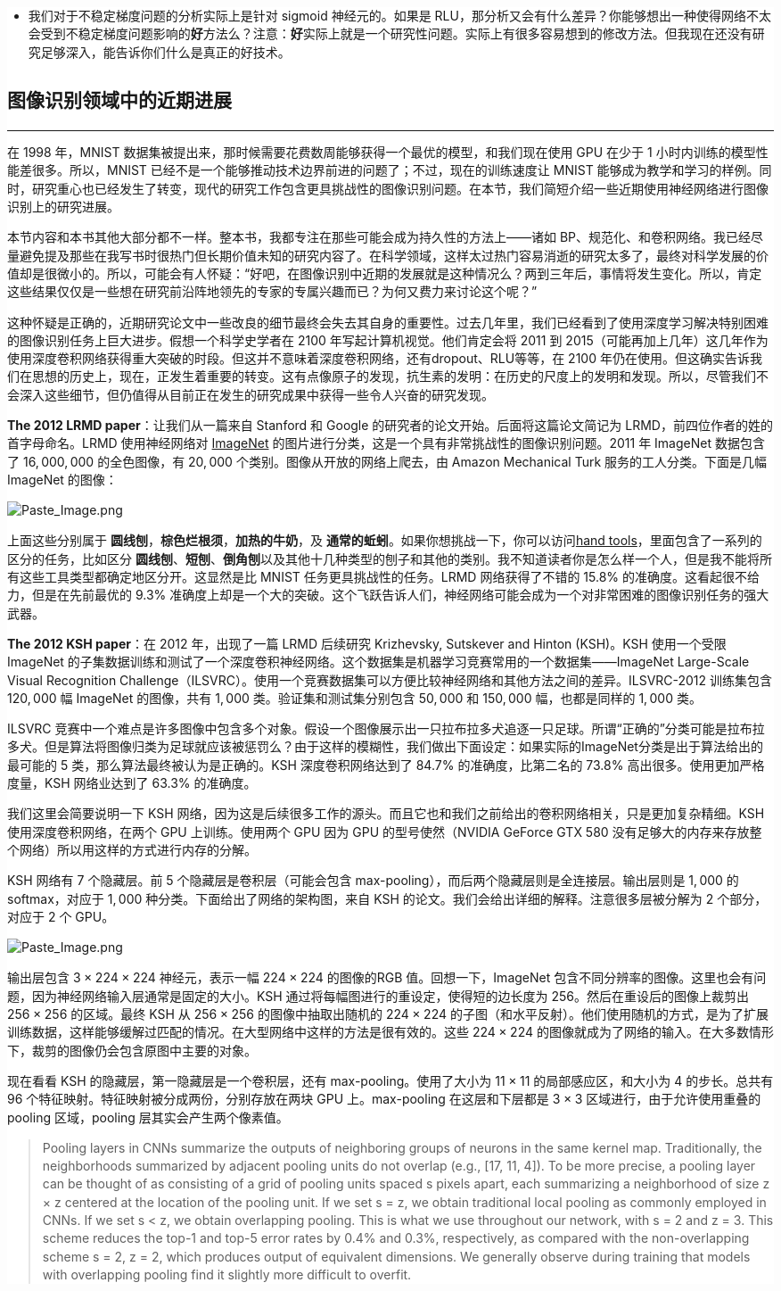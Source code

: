 * 我们对于不稳定梯度问题的分析实际上是针对 sigmoid 神经元的。如果是 RLU，那分析又会有什么差异？你能够想出一种使得网络不太会受到不稳定梯度问题影响的**好**方法么？注意：**好**实际上就是一个研究性问题。实际上有很多容易想到的修改方法。但我现在还没有研究足够深入，能告诉你们什么是真正的好技术。

## 图像识别领域中的近期进展
---
在 1998 年，MNIST 数据集被提出来，那时候需要花费数周能够获得一个最优的模型，和我们现在使用 GPU 在少于 1 小时内训练的模型性能差很多。所以，MNIST 已经不是一个能够推动技术边界前进的问题了；不过，现在的训练速度让 MNIST 能够成为教学和学习的样例。同时，研究重心也已经发生了转变，现代的研究工作包含更具挑战性的图像识别问题。在本节，我们简短介绍一些近期使用神经网络进行图像识别上的研究进展。

本节内容和本书其他大部分都不一样。整本书，我都专注在那些可能会成为持久性的方法上——诸如 BP、规范化、和卷积网络。我已经尽量避免提及那些在我写书时很热门但长期价值未知的研究内容了。在科学领域，这样太过热门容易消逝的研究太多了，最终对科学发展的价值却是很微小的。所以，可能会有人怀疑：“好吧，在图像识别中近期的发展就是这种情况么？两到三年后，事情将发生变化。所以，肯定这些结果仅仅是一些想在研究前沿阵地领先的专家的专属兴趣而已？为何又费力来讨论这个呢？”

这种怀疑是正确的，近期研究论文中一些改良的细节最终会失去其自身的重要性。过去几年里，我们已经看到了使用深度学习解决特别困难的图像识别任务上巨大进步。假想一个科学史学者在 2100 年写起计算机视觉。他们肯定会将 2011 到 2015（可能再加上几年）这几年作为使用深度卷积网络获得重大突破的时段。但这并不意味着深度卷积网络，还有dropout、RLU等等，在 2100 年仍在使用。但这确实告诉我们在思想的历史上，现在，正发生着重要的转变。这有点像原子的发现，抗生素的发明：在历史的尺度上的发明和发现。所以，尽管我们不会深入这些细节，但仍值得从目前正在发生的研究成果中获得一些令人兴奋的研究发现。

**The 2012 LRMD paper**：让我们从一篇来自 Stanford 和 Google 的研究者的论文开始。后面将这篇论文简记为 LRMD，前四位作者的姓的首字母命名。LRMD 使用神经网络对 [ImageNet](http://www.image-net.org/) 的图片进行分类，这是一个具有非常挑战性的图像识别问题。2011 年 ImageNet 数据包含了 $16,000,000$ 的全色图像，有 $20,000$ 个类别。图像从开放的网络上爬去，由 Amazon Mechanical Turk 服务的工人分类。下面是几幅 ImageNet 的图像：

![Paste_Image.png](images/163.png)

上面这些分别属于 **圆线刨**，**棕色烂根须**，**加热的牛奶**，及 **通常的蚯蚓**。如果你想挑战一下，你可以访问[hand tools](http://www.image-net.org/synset?wnid=n03489162)，里面包含了一系列的区分的任务，比如区分 **圆线刨**、**短刨**、**倒角刨**以及其他十几种类型的刨子和其他的类别。我不知道读者你是怎么样一个人，但是我不能将所有这些工具类型都确定地区分开。这显然是比 MNIST 任务更具挑战性的任务。LRMD 网络获得了不错的 15.8% 的准确度。这看起很不给力，但是在先前最优的 9.3% 准确度上却是一个大的突破。这个飞跃告诉人们，神经网络可能会成为一个对非常困难的图像识别任务的强大武器。

**The 2012 KSH paper**：在 2012 年，出现了一篇 LRMD 后续研究 Krizhevsky, Sutskever and Hinton (KSH)。KSH 使用一个受限 ImageNet 的子集数据训练和测试了一个深度卷积神经网络。这个数据集是机器学习竞赛常用的一个数据集——ImageNet Large-Scale Visual Recognition Challenge（ILSVRC）。使用一个竞赛数据集可以方便比较神经网络和其他方法之间的差异。ILSVRC-2012 训练集包含 $120,000$ 幅 ImageNet 的图像，共有 $1,000$ 类。验证集和测试集分别包含 $50,000$ 和 $150,000$ 幅，也都是同样的 $1,000$ 类。

ILSVRC 竞赛中一个难点是许多图像中包含多个对象。假设一个图像展示出一只拉布拉多犬追逐一只足球。所谓“正确的”分类可能是拉布拉多犬。但是算法将图像归类为足球就应该被惩罚么？由于这样的模糊性，我们做出下面设定：如果实际的ImageNet分类是出于算法给出的最可能的 5 类，那么算法最终被认为是正确的。KSH 深度卷积网络达到了 84.7% 的准确度，比第二名的 73.8% 高出很多。使用更加严格度量，KSH 网络业达到了 63.3% 的准确度。

我们这里会简要说明一下 KSH 网络，因为这是后续很多工作的源头。而且它也和我们之前给出的卷积网络相关，只是更加复杂精细。KSH 使用深度卷积网络，在两个 GPU 上训练。使用两个 GPU 因为 GPU 的型号使然（NVIDIA GeForce GTX 580 没有足够大的内存来存放整个网络）所以用这样的方式进行内存的分解。

KSH 网络有 $7$ 个隐藏层。前 $5$ 个隐藏层是卷积层（可能会包含 max-pooling），而后两个隐藏层则是全连接层。输出层则是 $1,000$ 的 softmax，对应于 $1,000$ 种分类。下面给出了网络的架构图，来自 KSH 的论文。我们会给出详细的解释。注意很多层被分解为 $2$ 个部分，对应于 $2$ 个 GPU。

![Paste_Image.png](images/164.png)

输出层包含 $3\times 224\times 224$ 神经元，表示一幅 $224\times 224$ 的图像的RGB 值。回想一下，ImageNet 包含不同分辨率的图像。这里也会有问题，因为神经网络输入层通常是固定的大小。KSH 通过将每幅图进行的重设定，使得短的边长度为 256。然后在重设后的图像上裁剪出 $256\times 256$ 的区域。最终 KSH 从 $256\times 256$ 的图像中抽取出随机的 $224\times  224$ 的子图（和水平反射）。他们使用随机的方式，是为了扩展训练数据，这样能够缓解过匹配的情况。在大型网络中这样的方法是很有效的。这些 $224 \times 224$ 的图像就成为了网络的输入。在大多数情形下，裁剪的图像仍会包含原图中主要的对象。

现在看看 KSH 的隐藏层，第一隐藏层是一个卷积层，还有 max-pooling。使用了大小为 $11\times 11$ 的局部感应区，和大小为 $4$ 的步长。总共有 $96$ 个特征映射。特征映射被分成两份，分别存放在两块 GPU 上。max-pooling 在这层和下层都是 $3\times 3$ 区域进行，由于允许使用重叠的 pooling 区域，pooling 层其实会产生两个像素值。
> Pooling layers in CNNs summarize the outputs of neighboring groups of neurons in the same kernel map. Traditionally, the neighborhoods summarized by adjacent pooling units do not overlap (e.g., [17, 11, 4]). To be more precise, a pooling layer can be thought of as consisting of a grid of pooling units spaced s pixels apart, each summarizing a neighborhood of size z × z centered at the location of the pooling unit. If we set s = z, we obtain traditional local pooling as commonly employed in CNNs. If we set s < z, we obtain overlapping pooling. This is what we use throughout our network, with s = 2 and z = 3. This scheme reduces the top-1 and top-5 error rates by 0.4% and 0.3%, respectively, as compared with the non-overlapping scheme s = 2, z = 2, which produces output of equivalent dimensions. We generally observe during training that models with overlapping pooling find it slightly more difficult to overfit.
